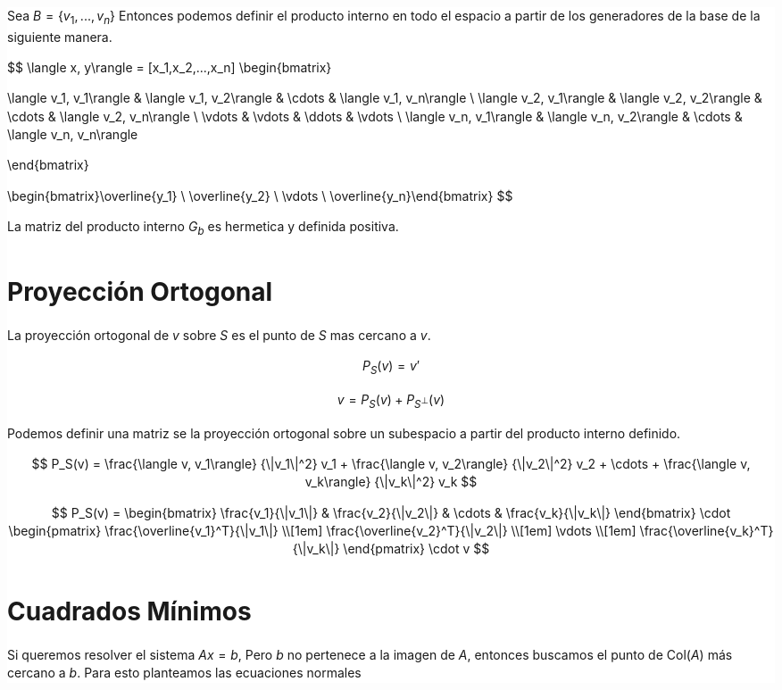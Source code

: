 Sea $B = \{v_1,...,v_n\}$ Entonces podemos definir el producto interno en todo el espacio a partir de los generadores de la base de la siguiente manera.

$$
\langle x, y\rangle = [x_1,x_2,...,x_n]
\begin{bmatrix}

\langle v_1, v_1\rangle & \langle v_1, v_2\rangle & \cdots &  \langle v_1, v_n\rangle \\  \langle v_2, v_1\rangle &  \langle v_2, v_2\rangle & \cdots &  \langle v_2, v_n\rangle \\ \vdots & \vdots & \ddots & \vdots \\  \langle v_n, v_1\rangle &  \langle v_n, v_2\rangle & \cdots &  \langle v_n, v_n\rangle

\end{bmatrix}

\begin{bmatrix}\overline{y_1} \\ \overline{y_2} \\ \vdots \\ \overline{y_n}\end{bmatrix}
$$

La matriz del producto interno $G_b$ es hermetica y definida positiva.

# Proyección Ortogonal

La proyección ortogonal de $v$ sobre $S$ es el punto de $S$ mas cercano a $v$.

$$
P_S(v) = v'
$$

$$
v = P_S(v) + P_{S^\perp}(v)
$$

Podemos definir una matriz se la proyección ortogonal sobre un subespacio a partir del producto interno definido.

$$
P_S(v) = \frac{\langle v, v_1\rangle} {\|v_1\|^2} v_1 + \frac{\langle v, v_2\rangle} {\|v_2\|^2} v_2 + \cdots + \frac{\langle v, v_k\rangle} {\|v_k\|^2} v_k
$$

$$
P_S(v) = \begin{bmatrix}
\frac{v_1}{\|v_1\|}  & \frac{v_2}{\|v_2\|} & \cdots & \frac{v_k}{\|v_k\|} 
\end{bmatrix} \cdot
\begin{pmatrix}
\frac{\overline{v_1}^T}{\|v_1\|} \\[1em]
\frac{\overline{v_2}^T}{\|v_2\|} \\[1em]
\vdots \\[1em]
\frac{\overline{v_k}^T}{\|v_k\|}
\end{pmatrix} \cdot v
$$

# Cuadrados Mínimos

Si queremos resolver el sistema $Ax = b$, Pero $b$ no pertenece a la imagen de $A$, entonces buscamos el punto de $\text{Col}(A)$ más cercano a $b$. Para esto planteamos las ecuaciones normales
